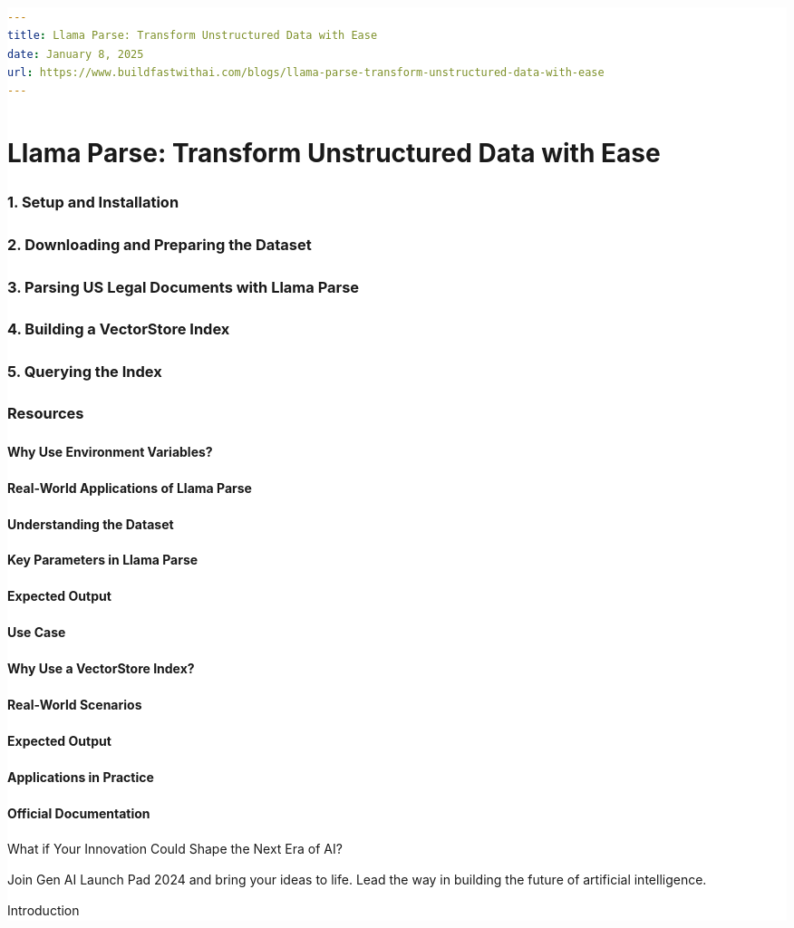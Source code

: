 ```yaml
---
title: Llama Parse: Transform Unstructured Data with Ease
date: January 8, 2025
url: https://www.buildfastwithai.com/blogs/llama-parse-transform-unstructured-data-with-ease
---
```


# Llama Parse: Transform Unstructured Data with Ease

### 1. Setup and Installation

### 2. Downloading and Preparing the Dataset

### 3. Parsing US Legal Documents with Llama Parse

### 4. Building a VectorStore Index

### 5. Querying the Index

### Resources

#### Why Use Environment Variables?

#### Real-World Applications of Llama Parse

#### Understanding the Dataset

#### Key Parameters in Llama Parse

#### Expected Output

#### Use Case

#### Why Use a VectorStore Index?

#### Real-World Scenarios

#### Expected Output

#### Applications in Practice

#### Official Documentation

What if Your Innovation Could Shape the Next Era of AI?

Join Gen AI Launch Pad 2024 and bring your ideas to life. Lead the way in building the future of artificial intelligence.

Introduction

